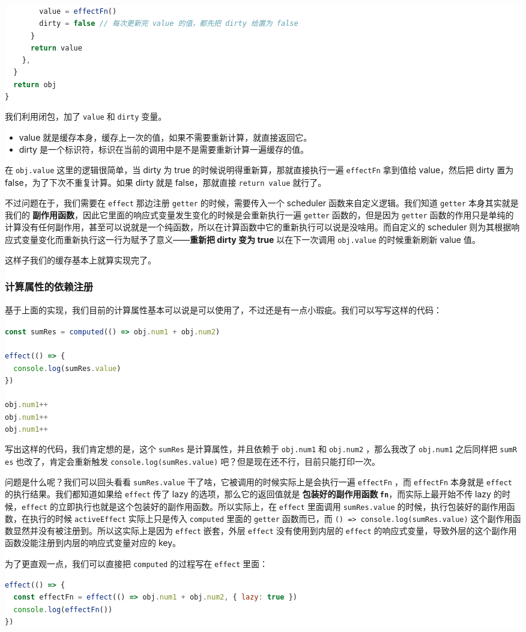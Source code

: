 ```javascript
        value = effectFn()
        dirty = false // 每次更新完 value 的值，都先把 dirty 给置为 false
      }
      return value
    },
  }
  return obj
}
```

我们利用闭包，加了 `value` 和 `dirty` 变量。

- value 就是缓存本身，缓存上一次的值，如果不需要重新计算，就直接返回它。
- dirty 是一个标识符，标识在当前的调用中是不是需要重新计算一遍缓存的值。

在 `obj.value` 这里的逻辑很简单，当 dirty 为 true 的时候说明得重新算，那就直接执行一遍 `effectFn` 拿到值给 value，然后把 dirty 置为 false，为了下次不重复计算。如果 dirty 就是 false，那就直接 `return value` 就行了。

不过问题在于，我们需要在 `effect` 那边注册 `getter` 的时候，需要传入一个 scheduler 函数来自定义逻辑。我们知道 `getter` 本身其实就是我们的 **副作用函数**，因此它里面的响应式变量发生变化的时候是会重新执行一遍 `getter` 函数的，但是因为 `getter` 函数的作用只是单纯的计算没有任何副作用，甚至可以说就是一个纯函数，所以在计算函数中它的重新执行可以说是没啥用。而自定义的 scheduler 则为其根据响应式变量变化而重新执行这一行为赋予了意义——**重新把 dirty 变为 true** 以在下一次调用 `obj.value` 的时候重新刷新 value 值。

这样子我们的缓存基本上就算实现完了。

### 计算属性的依赖注册

基于上面的实现，我们目前的计算属性基本可以说是可以使用了，不过还是有一点小瑕疵。我们可以写写这样的代码：

```javascript
const sumRes = computed(() => obj.num1 + obj.num2)

effect(() => {
  console.log(sumRes.value)
})

obj.num1++
obj.num1++
obj.num1++
```

写出这样的代码，我们肯定想的是，这个 `sumRes` 是计算属性，并且依赖于 `obj.num1` 和 `obj.num2` ，那么我改了 `obj.num1` 之后同样把 `sumRes` 也改了，肯定会重新触发 `console.log(sumRes.value)` 吧？但是现在还不行，目前只能打印一次。

问题是什么呢？我们可以回头看看 `sumRes.value` 干了啥，它被调用的时候实际上是会执行一遍 `effectFn` ，而 `effectFn` 本身就是 `effect` 的执行结果。我们都知道如果给 `effect` 传了 lazy 的选项，那么它的返回值就是 **包装好的副作用函数 `fn`**，而实际上最开始不传 lazy 的时候，`effect` 的立即执行也就是这个包装好的副作用函数。所以实际上，在 `effect` 里面调用 `sumRes.value` 的时候，执行包装好的副作用函数，在执行的时候 `activeEffect` 实际上只是传入 `computed` 里面的 `getter` 函数而已，而 `() => console.log(sumRes.value)` 这个副作用函数显然并没有被注册到。所以这实际上是因为 `effect` 嵌套，外层 `effect` 没有使用到内层的 `effect` 的响应式变量，导致外层的这个副作用函数没能注册到内层的响应式变量对应的 key。

为了更直观一点，我们可以直接把 `computed` 的过程写在 `effect` 里面：

```javascript
effect(() => {
  const effectFn = effect(() => obj.num1 + obj.num2, { lazy: true })
  console.log(effectFn())
})
```
